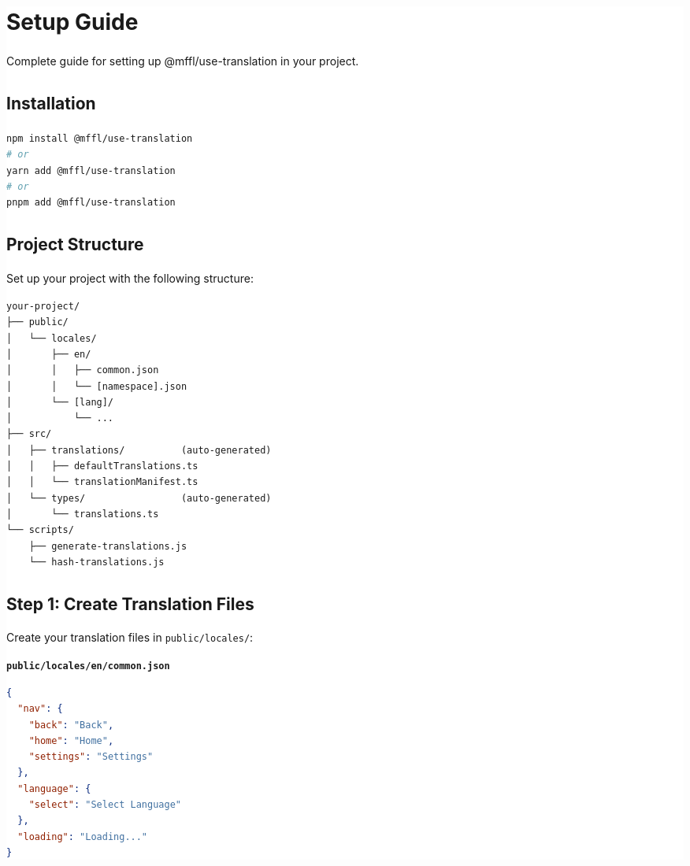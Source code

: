 # Setup Guide

Complete guide for setting up @mffl/use-translation in your project.

## Installation

```bash
npm install @mffl/use-translation
# or
yarn add @mffl/use-translation
# or
pnpm add @mffl/use-translation
```

## Project Structure

Set up your project with the following structure:

```
your-project/
├── public/
│   └── locales/
│       ├── en/
│       │   ├── common.json
│       │   └── [namespace].json
│       └── [lang]/
│           └── ...
├── src/
│   ├── translations/          (auto-generated)
│   │   ├── defaultTranslations.ts
│   │   └── translationManifest.ts
│   └── types/                 (auto-generated)
│       └── translations.ts
└── scripts/
    ├── generate-translations.js
    └── hash-translations.js
```

## Step 1: Create Translation Files

Create your translation files in `public/locales/`:

**`public/locales/en/common.json`**
```json
{
  "nav": {
    "back": "Back",
    "home": "Home",
    "settings": "Settings"
  },
  "language": {
    "select": "Select Language"
  },
  "loading": "Loading..."
}
```
